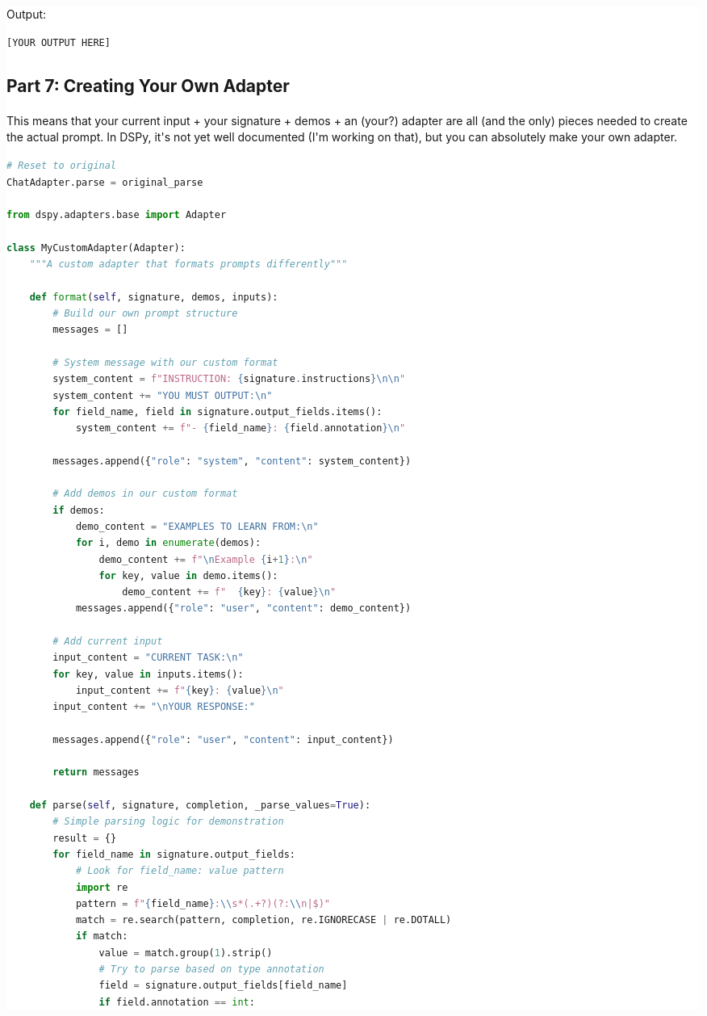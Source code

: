 Output:
```
[YOUR OUTPUT HERE]
```

## Part 7: Creating Your Own Adapter

This means that your current input + your signature + demos + an (your?) adapter are all (and the only) pieces needed to create the actual prompt. In DSPy, it's not yet well documented (I'm working on that), but you can absolutely make your own adapter.

```python
# Reset to original
ChatAdapter.parse = original_parse

from dspy.adapters.base import Adapter

class MyCustomAdapter(Adapter):
    """A custom adapter that formats prompts differently"""

    def format(self, signature, demos, inputs):
        # Build our own prompt structure
        messages = []

        # System message with our custom format
        system_content = f"INSTRUCTION: {signature.instructions}\n\n"
        system_content += "YOU MUST OUTPUT:\n"
        for field_name, field in signature.output_fields.items():
            system_content += f"- {field_name}: {field.annotation}\n"

        messages.append({"role": "system", "content": system_content})

        # Add demos in our custom format
        if demos:
            demo_content = "EXAMPLES TO LEARN FROM:\n"
            for i, demo in enumerate(demos):
                demo_content += f"\nExample {i+1}:\n"
                for key, value in demo.items():
                    demo_content += f"  {key}: {value}\n"
            messages.append({"role": "user", "content": demo_content})

        # Add current input
        input_content = "CURRENT TASK:\n"
        for key, value in inputs.items():
            input_content += f"{key}: {value}\n"
        input_content += "\nYOUR RESPONSE:"

        messages.append({"role": "user", "content": input_content})

        return messages

    def parse(self, signature, completion, _parse_values=True):
        # Simple parsing logic for demonstration
        result = {}
        for field_name in signature.output_fields:
            # Look for field_name: value pattern
            import re
            pattern = f"{field_name}:\\s*(.+?)(?:\\n|$)"
            match = re.search(pattern, completion, re.IGNORECASE | re.DOTALL)
            if match:
                value = match.group(1).strip()
                # Try to parse based on type annotation
                field = signature.output_fields[field_name]
                if field.annotation == int:
```